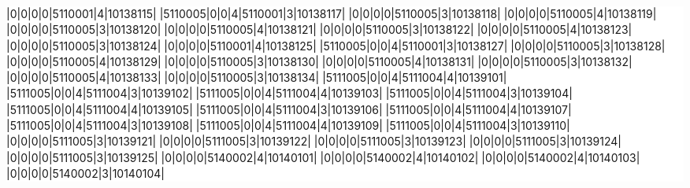 |0|0|0|0|5110001|4|10138115|
|5110005|0|0|4|5110001|3|10138117|
|0|0|0|0|5110005|3|10138118|
|0|0|0|0|5110005|4|10138119|
|0|0|0|0|5110005|3|10138120|
|0|0|0|0|5110005|4|10138121|
|0|0|0|0|5110005|3|10138122|
|0|0|0|0|5110005|4|10138123|
|0|0|0|0|5110005|3|10138124|
|0|0|0|0|5110001|4|10138125|
|5110005|0|0|4|5110001|3|10138127|
|0|0|0|0|5110005|3|10138128|
|0|0|0|0|5110005|4|10138129|
|0|0|0|0|5110005|3|10138130|
|0|0|0|0|5110005|4|10138131|
|0|0|0|0|5110005|3|10138132|
|0|0|0|0|5110005|4|10138133|
|0|0|0|0|5110005|3|10138134|
|5111005|0|0|4|5111004|4|10139101|
|5111005|0|0|4|5111004|3|10139102|
|5111005|0|0|4|5111004|4|10139103|
|5111005|0|0|4|5111004|3|10139104|
|5111005|0|0|4|5111004|4|10139105|
|5111005|0|0|4|5111004|3|10139106|
|5111005|0|0|4|5111004|4|10139107|
|5111005|0|0|4|5111004|3|10139108|
|5111005|0|0|4|5111004|4|10139109|
|5111005|0|0|4|5111004|3|10139110|
|0|0|0|0|5111005|3|10139121|
|0|0|0|0|5111005|3|10139122|
|0|0|0|0|5111005|3|10139123|
|0|0|0|0|5111005|3|10139124|
|0|0|0|0|5111005|3|10139125|
|0|0|0|0|5140002|4|10140101|
|0|0|0|0|5140002|4|10140102|
|0|0|0|0|5140002|4|10140103|
|0|0|0|0|5140002|3|10140104|